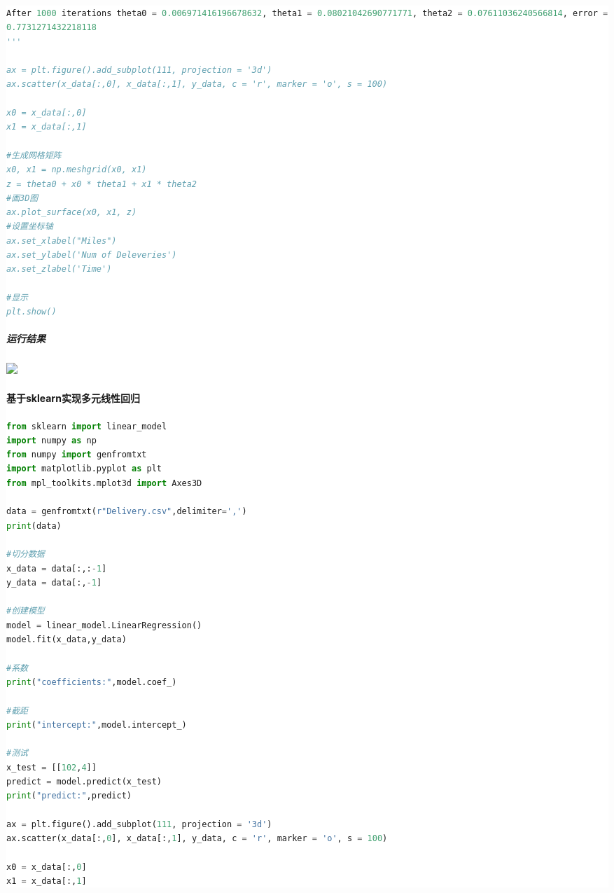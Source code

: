   ```python
After 1000 iterations theta0 = 0.006971416196678632, theta1 = 0.08021042690771771, theta2 = 0.07611036240566814, error = 0.7731271432218118
'''

ax = plt.figure().add_subplot(111, projection = '3d')
ax.scatter(x_data[:,0], x_data[:,1], y_data, c = 'r', marker = 'o', s = 100)

x0 = x_data[:,0]
x1 = x_data[:,1]

#生成网格矩阵
x0, x1 = np.meshgrid(x0, x1)
z = theta0 + x0 * theta1 + x1 * theta2
#画3D图
ax.plot_surface(x0, x1, z)
#设置坐标轴
ax.set_xlabel("Miles")
ax.set_ylabel('Num of Deleveries')
ax.set_zlabel('Time')

#显示
plt.show()
  ```

#####  运行结果

![](http://img.zhengyua.cn/img/20200303200436.png)

#### 基于sklearn实现多元线性回归

```python
from sklearn import linear_model 
import numpy as np
from numpy import genfromtxt
import matplotlib.pyplot as plt
from mpl_toolkits.mplot3d import Axes3D

data = genfromtxt(r"Delivery.csv",delimiter=',')
print(data)

#切分数据
x_data = data[:,:-1]
y_data = data[:,-1]

#创建模型
model = linear_model.LinearRegression()
model.fit(x_data,y_data)

#系数
print("coefficients:",model.coef_)

#截距
print("intercept:",model.intercept_)

#测试
x_test = [[102,4]]
predict = model.predict(x_test)
print("predict:",predict)

ax = plt.figure().add_subplot(111, projection = '3d')
ax.scatter(x_data[:,0], x_data[:,1], y_data, c = 'r', marker = 'o', s = 100)

x0 = x_data[:,0]
x1 = x_data[:,1]
```